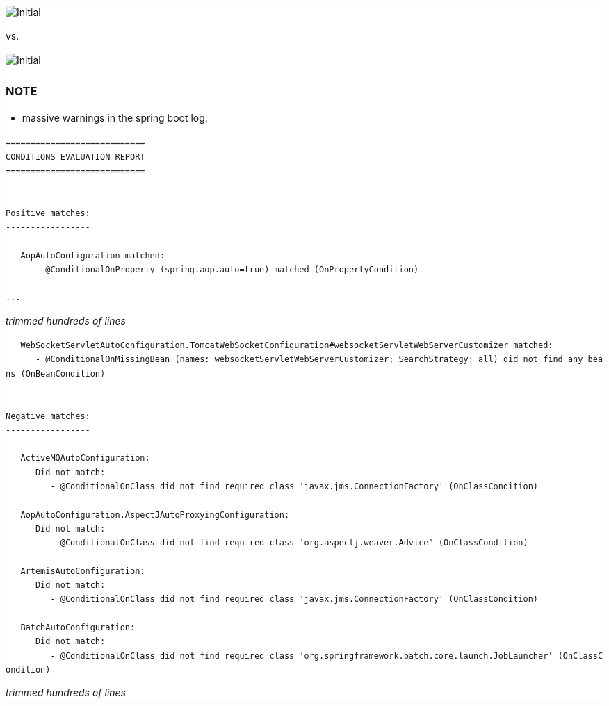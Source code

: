 ![Initial](https://github.com/sergueik/springboot_study/blob/master/basic-multipart-upload/screenshots/apture-debug-true.png)

vs.

![Initial](https://github.com/sergueik/springboot_study/blob/master/basic-multipart-upload/screenshots/apture-debug-false.png)


### NOTE

* massive warnings in the spring boot log:
```text
============================
CONDITIONS EVALUATION REPORT
============================


Positive matches:
-----------------

   AopAutoConfiguration matched:
      - @ConditionalOnProperty (spring.aop.auto=true) matched (OnPropertyCondition)

...

```
*trimmed hundreds of lines*

```text
   WebSocketServletAutoConfiguration.TomcatWebSocketConfiguration#websocketServletWebServerCustomizer matched:
      - @ConditionalOnMissingBean (names: websocketServletWebServerCustomizer; SearchStrategy: all) did not find any beans (OnBeanCondition)


Negative matches:
-----------------

   ActiveMQAutoConfiguration:
      Did not match:
         - @ConditionalOnClass did not find required class 'javax.jms.ConnectionFactory' (OnClassCondition)

   AopAutoConfiguration.AspectJAutoProxyingConfiguration:
      Did not match:
         - @ConditionalOnClass did not find required class 'org.aspectj.weaver.Advice' (OnClassCondition)

   ArtemisAutoConfiguration:
      Did not match:
         - @ConditionalOnClass did not find required class 'javax.jms.ConnectionFactory' (OnClassCondition)

   BatchAutoConfiguration:
      Did not match:
         - @ConditionalOnClass did not find required class 'org.springframework.batch.core.launch.JobLauncher' (OnClassCondition)

```
*trimmed hundreds of lines*
